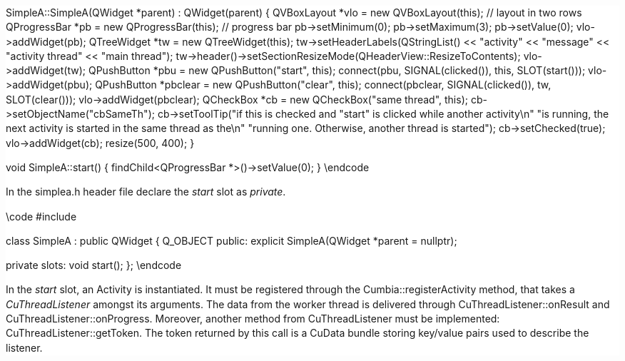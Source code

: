 SimpleA::SimpleA(QWidget *parent) : QWidget(parent)
{
   QVBoxLayout *vlo = new QVBoxLayout(this); // layout in two rows
    QProgressBar *pb = new QProgressBar(this); // progress bar
    pb->setMinimum(0); pb->setMaximum(3); pb->setValue(0);
    vlo->addWidget(pb);
    QTreeWidget *tw = new QTreeWidget(this);
    tw->setHeaderLabels(QStringList() << "activity" << "message" << "activity thread" << "main thread");
    tw->header()->setSectionResizeMode(QHeaderView::ResizeToContents);
    vlo->addWidget(tw);
    QPushButton *pbu = new QPushButton("start", this);
    connect(pbu, SIGNAL(clicked()), this, SLOT(start()));
    vlo->addWidget(pbu);
    QPushButton *pbclear = new QPushButton("clear", this);
    connect(pbclear, SIGNAL(clicked()), tw, SLOT(clear()));
    vlo->addWidget(pbclear);
    QCheckBox *cb = new QCheckBox("same thread", this);
    cb->setObjectName("cbSameTh");
    cb->setToolTip("if this is checked and \"start\" is clicked while another activity\n"
                   "is running, the next activity is started in the same thread as the\n"
                   "running one. Otherwise, another thread is started");
    cb->setChecked(true);
    vlo->addWidget(cb);
    resize(500, 400);
}

void SimpleA::start()
{
    findChild<QProgressBar *>()->setValue(0);
}
\endcode

In the simplea.h header file declare the *start* slot as *private*.

\code
#include <QWidget>

class SimpleA : public QWidget
{
    Q_OBJECT
public:
    explicit SimpleA(QWidget *parent = nullptr);

private slots:
    void start();
};
\endcode

In the *start* slot, an Activity is instantiated. It must be registered through the Cumbia::registerActivity method,
that takes a *CuThreadListener* amongst its arguments. The data from the worker thread is delivered through
CuThreadListener::onResult and CuThreadListener::onProgress. Moreover, another method from CuThreadListener must
be implemented: CuThreadListener::getToken. The token returned by this call is a CuData bundle storing key/value pairs 
used to describe the listener.
